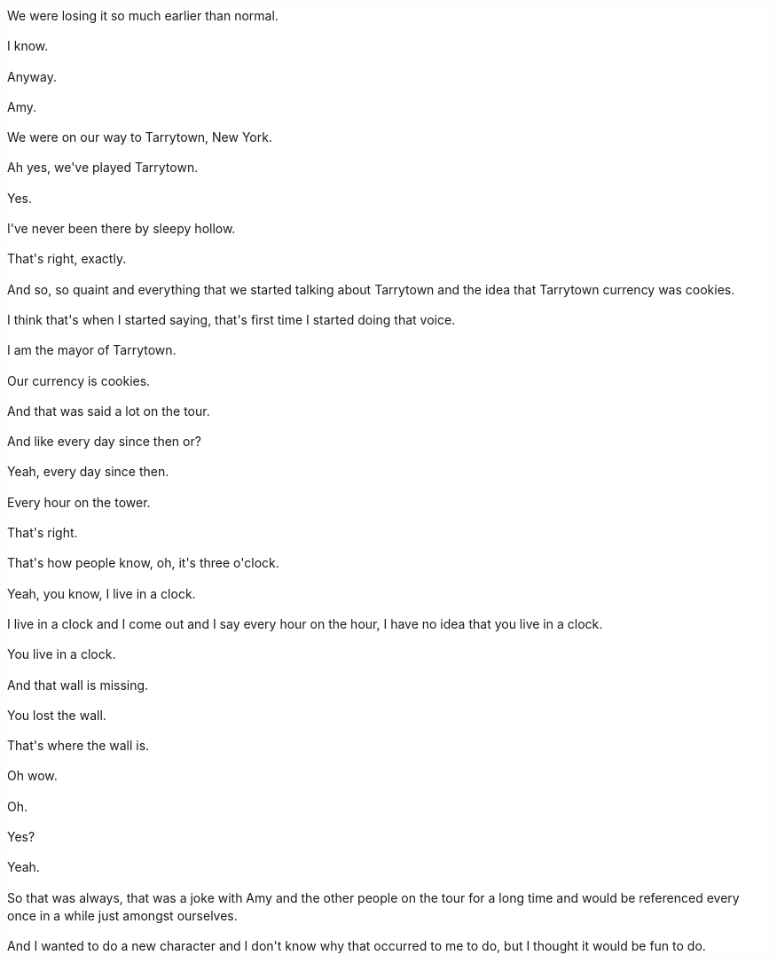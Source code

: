 We were losing it so much earlier than normal.

I know.

Anyway.

Amy.

We were on our way to Tarrytown, New York.

Ah yes, we've played Tarrytown.

Yes.

I've never been there by sleepy hollow.

That's right, exactly.

And so, so quaint and everything that we started talking about Tarrytown and the idea that Tarrytown currency was cookies.

I think that's when I started saying, that's first time I started doing that voice.

I am the mayor of Tarrytown.

Our currency is cookies.

And that was said a lot on the tour.

And like every day since then or?

Yeah, every day since then.

Every hour on the tower.

That's right.

That's how people know, oh, it's three o'clock.

Yeah, you know, I live in a clock.

I live in a clock and I come out and I say every hour on the hour, I have no idea that you live in a clock.

You live in a clock.

And that wall is missing.

You lost the wall.

That's where the wall is.

Oh wow.

Oh.

Yes?

Yeah.

So that was always, that was a joke with Amy and the other people on the tour for a long time and would be referenced every once in a while just amongst ourselves.

And I wanted to do a new character and I don't know why that occurred to me to do, but I thought it would be fun to do.
